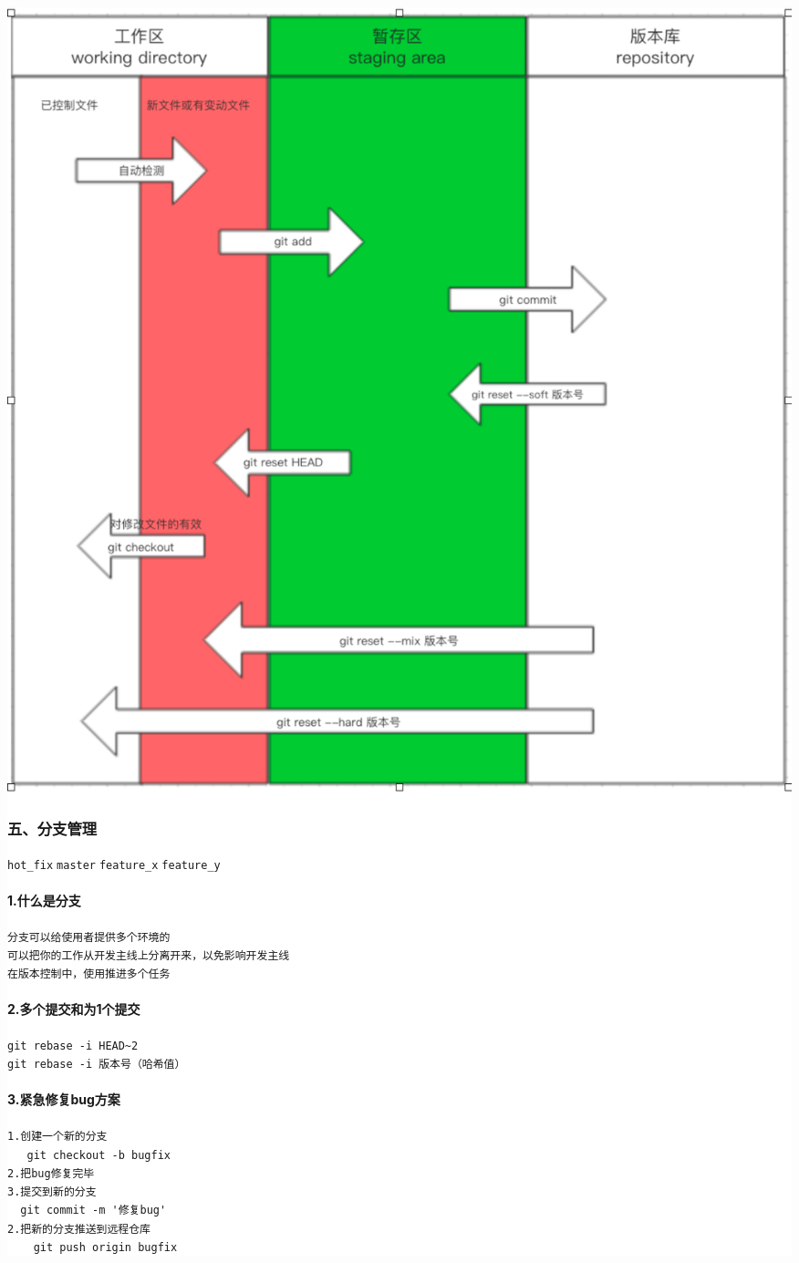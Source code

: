 ![image-20190801214513960](assets/image-20190801214513960.png)

###  五、分支管理
`hot_fix` `master` `feature_x` `feature_y`
#### 1.什么是分支
    分支可以给使用者提供多个环境的
    可以把你的工作从开发主线上分离开来，以免影响开发主线
    在版本控制中，使用推进多个任务
#### 2.多个提交和为1个提交
    git rebase -i HEAD~2
    git rebase -i 版本号（哈希值）
#### 3.紧急修复bug方案
    1.创建一个新的分支
       git checkout -b bugfix
    2.把bug修复完毕
    3.提交到新的分支
      git commit -m '修复bug'
    2.把新的分支推送到远程仓库
        git push origin bugfix